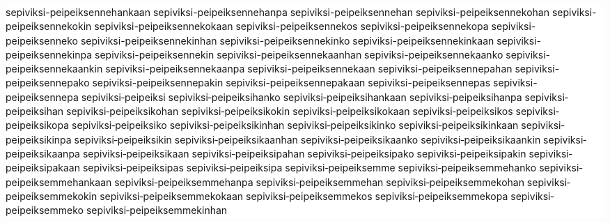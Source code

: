 sepiviksi-peipeiksennehankaan
sepiviksi-peipeiksennehanpa
sepiviksi-peipeiksennehan
sepiviksi-peipeiksennekohan
sepiviksi-peipeiksennekokin
sepiviksi-peipeiksennekokaan
sepiviksi-peipeiksennekos
sepiviksi-peipeiksennekopa
sepiviksi-peipeiksenneko
sepiviksi-peipeiksennekinhan
sepiviksi-peipeiksennekinko
sepiviksi-peipeiksennekinkaan
sepiviksi-peipeiksennekinpa
sepiviksi-peipeiksennekin
sepiviksi-peipeiksennekaanhan
sepiviksi-peipeiksennekaanko
sepiviksi-peipeiksennekaankin
sepiviksi-peipeiksennekaanpa
sepiviksi-peipeiksennekaan
sepiviksi-peipeiksennepahan
sepiviksi-peipeiksennepako
sepiviksi-peipeiksennepakin
sepiviksi-peipeiksennepakaan
sepiviksi-peipeiksennepas
sepiviksi-peipeiksennepa
sepiviksi‐peipeiksi
sepiviksi‐peipeiksihanko
sepiviksi‐peipeiksihankaan
sepiviksi‐peipeiksihanpa
sepiviksi‐peipeiksihan
sepiviksi‐peipeiksikohan
sepiviksi‐peipeiksikokin
sepiviksi‐peipeiksikokaan
sepiviksi‐peipeiksikos
sepiviksi‐peipeiksikopa
sepiviksi‐peipeiksiko
sepiviksi‐peipeiksikinhan
sepiviksi‐peipeiksikinko
sepiviksi‐peipeiksikinkaan
sepiviksi‐peipeiksikinpa
sepiviksi‐peipeiksikin
sepiviksi‐peipeiksikaanhan
sepiviksi‐peipeiksikaanko
sepiviksi‐peipeiksikaankin
sepiviksi‐peipeiksikaanpa
sepiviksi‐peipeiksikaan
sepiviksi‐peipeiksipahan
sepiviksi‐peipeiksipako
sepiviksi‐peipeiksipakin
sepiviksi‐peipeiksipakaan
sepiviksi‐peipeiksipas
sepiviksi‐peipeiksipa
sepiviksi‐peipeiksemme
sepiviksi‐peipeiksemmehanko
sepiviksi‐peipeiksemmehankaan
sepiviksi‐peipeiksemmehanpa
sepiviksi‐peipeiksemmehan
sepiviksi‐peipeiksemmekohan
sepiviksi‐peipeiksemmekokin
sepiviksi‐peipeiksemmekokaan
sepiviksi‐peipeiksemmekos
sepiviksi‐peipeiksemmekopa
sepiviksi‐peipeiksemmeko
sepiviksi‐peipeiksemmekinhan